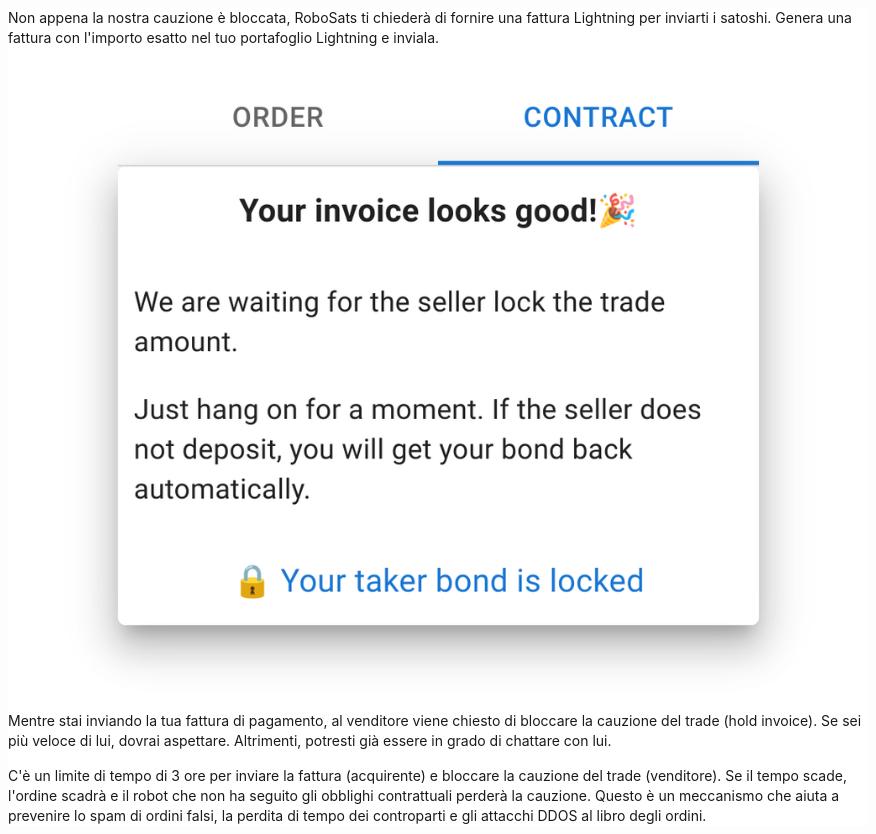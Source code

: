 Non appena la nostra cauzione è bloccata, RoboSats ti chiederà di fornire una fattura Lightning per inviarti i satoshi. Genera una fattura con l'importo esatto nel tuo portafoglio Lightning e inviala.

![](img/robosats_payout_invoice.png)

Mentre stai inviando la tua fattura di pagamento, al venditore viene chiesto di bloccare la cauzione del trade (hold invoice). Se sei più veloce di lui, dovrai aspettare. Altrimenti, potresti già essere in grado di chattare con lui.

C'è un limite di tempo di 3 ore per inviare la fattura (acquirente) e bloccare la cauzione del trade (venditore). Se il tempo scade, l'ordine scadrà e il robot che non ha seguito gli obblighi contrattuali perderà la cauzione. Questo è un meccanismo che aiuta a prevenire lo spam di ordini falsi, la perdita di tempo dei controparti e gli attacchi DDOS al libro degli ordini.
